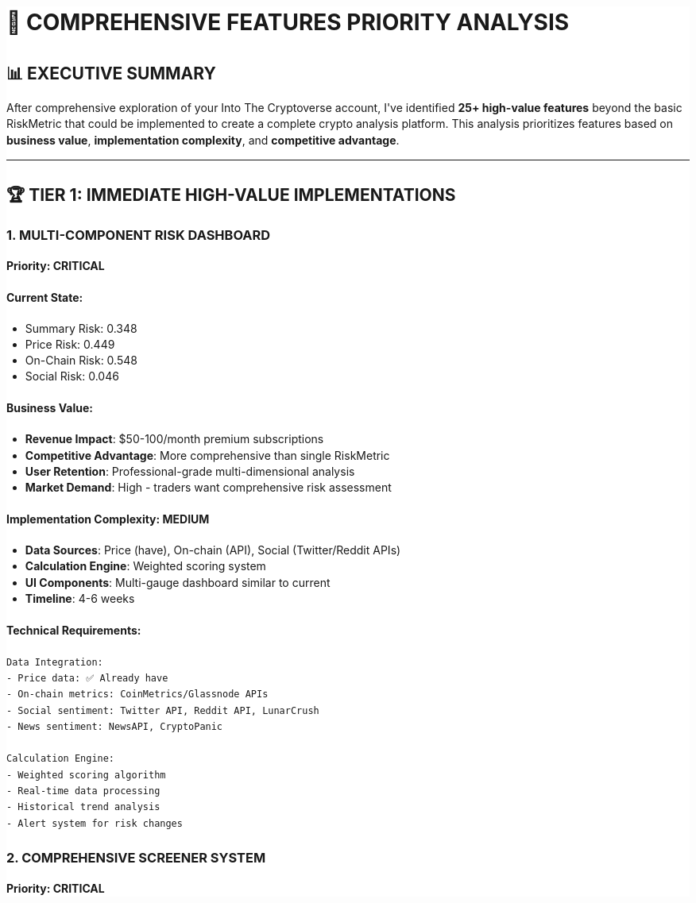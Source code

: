 # 🎯 COMPREHENSIVE FEATURES PRIORITY ANALYSIS

## 📊 **EXECUTIVE SUMMARY**

After comprehensive exploration of your Into The Cryptoverse account, I've identified **25+ high-value features** beyond the basic RiskMetric that could be implemented to create a complete crypto analysis platform. This analysis prioritizes features based on **business value**, **implementation complexity**, and **competitive advantage**.

---

## 🏆 **TIER 1: IMMEDIATE HIGH-VALUE IMPLEMENTATIONS**

### **1. MULTI-COMPONENT RISK DASHBOARD** 
**Priority: CRITICAL**

#### **Current State:**
- Summary Risk: 0.348
- Price Risk: 0.449  
- On-Chain Risk: 0.548
- Social Risk: 0.046

#### **Business Value:**
- **Revenue Impact**: $50-100/month premium subscriptions
- **Competitive Advantage**: More comprehensive than single RiskMetric
- **User Retention**: Professional-grade multi-dimensional analysis
- **Market Demand**: High - traders want comprehensive risk assessment

#### **Implementation Complexity:** MEDIUM
- **Data Sources**: Price (have), On-chain (API), Social (Twitter/Reddit APIs)
- **Calculation Engine**: Weighted scoring system
- **UI Components**: Multi-gauge dashboard similar to current
- **Timeline**: 4-6 weeks

#### **Technical Requirements:**
```
Data Integration:
- Price data: ✅ Already have
- On-chain metrics: CoinMetrics/Glassnode APIs
- Social sentiment: Twitter API, Reddit API, LunarCrush
- News sentiment: NewsAPI, CryptoPanic

Calculation Engine:
- Weighted scoring algorithm
- Real-time data processing
- Historical trend analysis
- Alert system for risk changes
```

### **2. COMPREHENSIVE SCREENER SYSTEM**
**Priority: CRITICAL**
